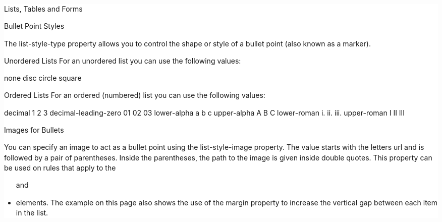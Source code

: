 Lists, Tables and Forms

Bullet Point Styles

The list-style-type property
allows you to control the shape
or style of a bullet point (also
known as a marker).

Unordered Lists
For an unordered list you can use
the following values:

none
disc
circle
square

Ordered Lists
For an ordered (numbered) list
you can use the following values:

decimal
1 2 3
decimal-leading-zero
01 02 03
lower-alpha
a b c
upper-alpha
A B C
lower-roman
i. ii. iii.
upper-roman
I II III


Images for Bullets

You can specify an image to act
as a bullet point using the
list-style-image property.
The value starts with the letters
url and is followed by a pair
of parentheses. Inside the
parentheses, the path to the
image is given inside double
quotes.
This property can be used on
rules that apply to the <ul> and
<li> elements.
The example on this page also
shows the use of the margin
property to increase the vertical
gap between each item in the
list.
